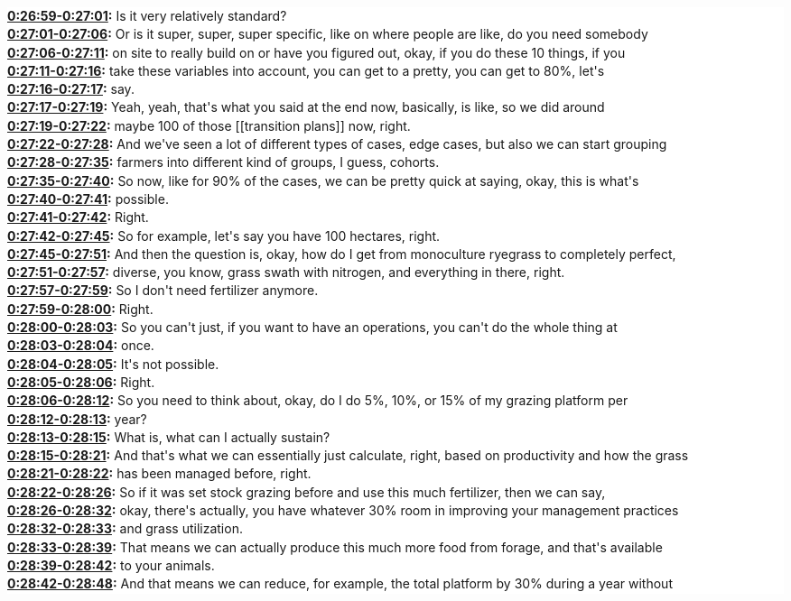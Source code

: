 **[0:26:59-0:27:01](https://investinginregenerativeagriculture.com/johannes-scheibe#t=0:26:59):**  Is it very relatively standard?  
**[0:27:01-0:27:06](https://investinginregenerativeagriculture.com/johannes-scheibe#t=0:27:01):**  Or is it super, super, super specific, like on where people are like, do you need somebody  
**[0:27:06-0:27:11](https://investinginregenerativeagriculture.com/johannes-scheibe#t=0:27:06):**  on site to really build on or have you figured out, okay, if you do these 10 things, if you  
**[0:27:11-0:27:16](https://investinginregenerativeagriculture.com/johannes-scheibe#t=0:27:11):**  take these variables into account, you can get to a pretty, you can get to 80%, let's  
**[0:27:16-0:27:17](https://investinginregenerativeagriculture.com/johannes-scheibe#t=0:27:16):**  say.  
**[0:27:17-0:27:19](https://investinginregenerativeagriculture.com/johannes-scheibe#t=0:27:17):**  Yeah, yeah, that's what you said at the end now, basically, is like, so we did around  
**[0:27:19-0:27:22](https://investinginregenerativeagriculture.com/johannes-scheibe#t=0:27:19):**  maybe 100 of those [[transition plans]] now, right.  
**[0:27:22-0:27:28](https://investinginregenerativeagriculture.com/johannes-scheibe#t=0:27:22):**  And we've seen a lot of different types of cases, edge cases, but also we can start grouping  
**[0:27:28-0:27:35](https://investinginregenerativeagriculture.com/johannes-scheibe#t=0:27:28):**  farmers into different kind of groups, I guess, cohorts.  
**[0:27:35-0:27:40](https://investinginregenerativeagriculture.com/johannes-scheibe#t=0:27:35):**  So now, like for 90% of the cases, we can be pretty quick at saying, okay, this is what's  
**[0:27:40-0:27:41](https://investinginregenerativeagriculture.com/johannes-scheibe#t=0:27:40):**  possible.  
**[0:27:41-0:27:42](https://investinginregenerativeagriculture.com/johannes-scheibe#t=0:27:41):**  Right.  
**[0:27:42-0:27:45](https://investinginregenerativeagriculture.com/johannes-scheibe#t=0:27:42):**  So for example, let's say you have 100 hectares, right.  
**[0:27:45-0:27:51](https://investinginregenerativeagriculture.com/johannes-scheibe#t=0:27:45):**  And then the question is, okay, how do I get from monoculture ryegrass to completely perfect,  
**[0:27:51-0:27:57](https://investinginregenerativeagriculture.com/johannes-scheibe#t=0:27:51):**  diverse, you know, grass swath with nitrogen, and everything in there, right.  
**[0:27:57-0:27:59](https://investinginregenerativeagriculture.com/johannes-scheibe#t=0:27:57):**  So I don't need fertilizer anymore.  
**[0:27:59-0:28:00](https://investinginregenerativeagriculture.com/johannes-scheibe#t=0:27:59):**  Right.  
**[0:28:00-0:28:03](https://investinginregenerativeagriculture.com/johannes-scheibe#t=0:28:00):**  So you can't just, if you want to have an operations, you can't do the whole thing at  
**[0:28:03-0:28:04](https://investinginregenerativeagriculture.com/johannes-scheibe#t=0:28:03):**  once.  
**[0:28:04-0:28:05](https://investinginregenerativeagriculture.com/johannes-scheibe#t=0:28:04):**  It's not possible.  
**[0:28:05-0:28:06](https://investinginregenerativeagriculture.com/johannes-scheibe#t=0:28:05):**  Right.  
**[0:28:06-0:28:12](https://investinginregenerativeagriculture.com/johannes-scheibe#t=0:28:06):**  So you need to think about, okay, do I do 5%, 10%, or 15% of my grazing platform per  
**[0:28:12-0:28:13](https://investinginregenerativeagriculture.com/johannes-scheibe#t=0:28:12):**  year?  
**[0:28:13-0:28:15](https://investinginregenerativeagriculture.com/johannes-scheibe#t=0:28:13):**  What is, what can I actually sustain?  
**[0:28:15-0:28:21](https://investinginregenerativeagriculture.com/johannes-scheibe#t=0:28:15):**  And that's what we can essentially just calculate, right, based on productivity and how the grass  
**[0:28:21-0:28:22](https://investinginregenerativeagriculture.com/johannes-scheibe#t=0:28:21):**  has been managed before, right.  
**[0:28:22-0:28:26](https://investinginregenerativeagriculture.com/johannes-scheibe#t=0:28:22):**  So if it was set stock grazing before and use this much fertilizer, then we can say,  
**[0:28:26-0:28:32](https://investinginregenerativeagriculture.com/johannes-scheibe#t=0:28:26):**  okay, there's actually, you have whatever 30% room in improving your management practices  
**[0:28:32-0:28:33](https://investinginregenerativeagriculture.com/johannes-scheibe#t=0:28:32):**  and grass utilization.  
**[0:28:33-0:28:39](https://investinginregenerativeagriculture.com/johannes-scheibe#t=0:28:33):**  That means we can actually produce this much more food from forage, and that's available  
**[0:28:39-0:28:42](https://investinginregenerativeagriculture.com/johannes-scheibe#t=0:28:39):**  to your animals.  
**[0:28:42-0:28:48](https://investinginregenerativeagriculture.com/johannes-scheibe#t=0:28:42):**  And that means we can reduce, for example, the total platform by 30% during a year without  